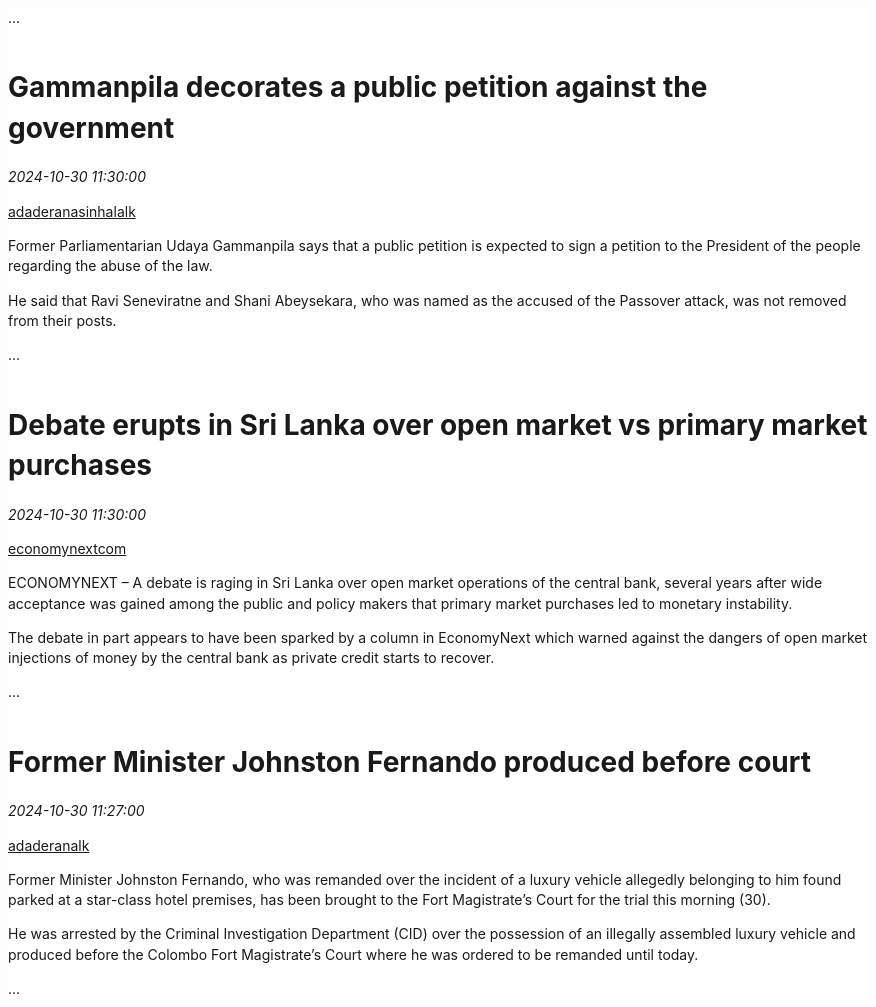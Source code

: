 ...



# Gammanpila decorates a public petition against the government

*2024-10-30 11:30:00*

[adaderanasinhalalk](http://sinhala.adaderana.lk/news/202723)

Former Parliamentarian Udaya Gammanpila says that a public petition is expected to sign a petition to the President of the people regarding the abuse of the law.

He said that Ravi Seneviratne and Shani Abeysekara, who was named as the accused of the Passover attack, was not removed from their posts.

...



# Debate erupts in Sri Lanka over open market vs primary market purchases

*2024-10-30 11:30:00*

[economynextcom](https://economynext.com/debate-erupts-in-sri-lanka-over-open-market-vs-primary-market-purchases-185676/)

ECONOMYNEXT – A debate is raging in Sri Lanka over open market operations of the central bank, several years after wide acceptance was gained among the public and policy makers that primary market purchases led to monetary instability.

The debate in part appears to have been sparked by a column in EconomyNext which warned against the dangers of open market injections of money by the central bank as private credit starts to recover.

...



# Former Minister Johnston Fernando produced before court

*2024-10-30 11:27:00*

[adaderanalk](https://www.adaderana.lk/news/103028/former-minister-johnston-fernando-produced-before-court)

Former Minister Johnston Fernando, who was remanded over the incident of a luxury vehicle allegedly belonging to him found parked at a star-class hotel premises, has been brought to the Fort Magistrate’s Court for the trial this morning (30).

He was arrested by the Criminal Investigation Department (CID) over the possession of an illegally assembled luxury vehicle and produced before the Colombo Fort Magistrate’s Court where he was ordered to be remanded until today.

...

